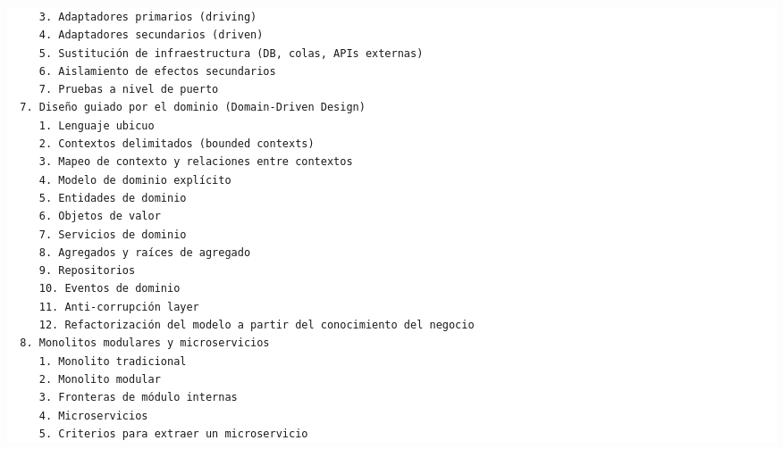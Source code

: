          3. Adaptadores primarios (driving)
         4. Adaptadores secundarios (driven)
         5. Sustitución de infraestructura (DB, colas, APIs externas)
         6. Aislamiento de efectos secundarios
         7. Pruebas a nivel de puerto
      7. Diseño guiado por el dominio (Domain-Driven Design)
         1. Lenguaje ubicuo
         2. Contextos delimitados (bounded contexts)
         3. Mapeo de contexto y relaciones entre contextos
         4. Modelo de dominio explícito
         5. Entidades de dominio
         6. Objetos de valor
         7. Servicios de dominio
         8. Agregados y raíces de agregado
         9. Repositorios
         10. Eventos de dominio
         11. Anti-corrupción layer
         12. Refactorización del modelo a partir del conocimiento del negocio
      8. Monolitos modulares y microservicios
         1. Monolito tradicional
         2. Monolito modular
         3. Fronteras de módulo internas
         4. Microservicios
         5. Criterios para extraer un microservicio
